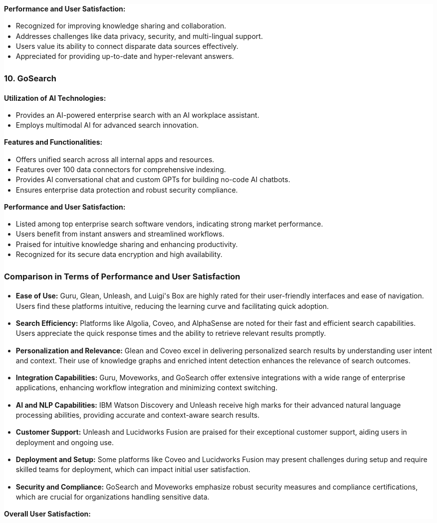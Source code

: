 **Performance and User Satisfaction:**
- Recognized for improving knowledge sharing and collaboration.
- Addresses challenges like data privacy, security, and multi-lingual support.
- Users value its ability to connect disparate data sources effectively.
- Appreciated for providing up-to-date and hyper-relevant answers.

### **10. GoSearch**

**Utilization of AI Technologies:**
- Provides an AI-powered enterprise search with an AI workplace assistant.
- Employs multimodal AI for advanced search innovation.

**Features and Functionalities:**
- Offers unified search across all internal apps and resources.
- Features over 100 data connectors for comprehensive indexing.
- Provides AI conversational chat and custom GPTs for building no-code AI chatbots.
- Ensures enterprise data protection and robust security compliance.

**Performance and User Satisfaction:**
- Listed among top enterprise search software vendors, indicating strong market performance.
- Users benefit from instant answers and streamlined workflows.
- Praised for intuitive knowledge sharing and enhancing productivity.
- Recognized for its secure data encryption and high availability.

### **Comparison in Terms of Performance and User Satisfaction**

- **Ease of Use:** Guru, Glean, Unleash, and Luigi's Box are highly rated for their user-friendly interfaces and ease of navigation. Users find these platforms intuitive, reducing the learning curve and facilitating quick adoption.

- **Search Efficiency:** Platforms like Algolia, Coveo, and AlphaSense are noted for their fast and efficient search capabilities. Users appreciate the quick response times and the ability to retrieve relevant results promptly.

- **Personalization and Relevance:** Glean and Coveo excel in delivering personalized search results by understanding user intent and context. Their use of knowledge graphs and enriched intent detection enhances the relevance of search outcomes.

- **Integration Capabilities:** Guru, Moveworks, and GoSearch offer extensive integrations with a wide range of enterprise applications, enhancing workflow integration and minimizing context switching.

- **AI and NLP Capabilities:** IBM Watson Discovery and Unleash receive high marks for their advanced natural language processing abilities, providing accurate and context-aware search results.

- **Customer Support:** Unleash and Lucidworks Fusion are praised for their exceptional customer support, aiding users in deployment and ongoing use.

- **Deployment and Setup:** Some platforms like Coveo and Lucidworks Fusion may present challenges during setup and require skilled teams for deployment, which can impact initial user satisfaction.

- **Security and Compliance:** GoSearch and Moveworks emphasize robust security measures and compliance certifications, which are crucial for organizations handling sensitive data.

**Overall User Satisfaction:**
